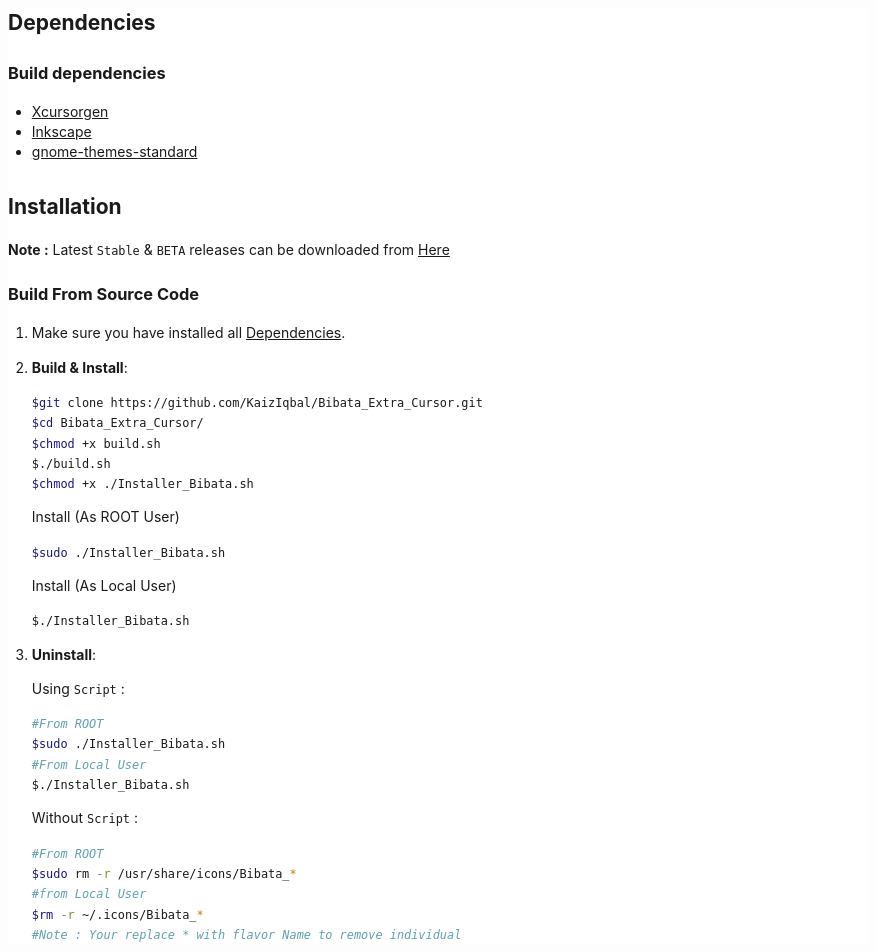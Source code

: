 
## Dependencies

### Build dependencies

* [Xcursorgen](https://github.com/freedesktop/xcursorgen)
* [Inkscape](https://gitlab.com/inkscape/inkscape)
* [gnome-themes-standard](https://launchpad.net/ubuntu/+source/gnome-themes-standard)

## Installation

**Note :** Latest ```Stable``` & ```BETA``` releases can be downloaded from [Here](https://github.com/KaizIqbal/Bibata_Extra_Cursor/releases)

### Build From Source Code

1. Make sure you have installed all [Dependencies](#dependencies).

2. **Build & Install**:
    ```bash
    $git clone https://github.com/KaizIqbal/Bibata_Extra_Cursor.git
    $cd Bibata_Extra_Cursor/
    $chmod +x build.sh
    $./build.sh
    $chmod +x ./Installer_Bibata.sh
    ```
    Install (As ROOT User)
    ```bash
    $sudo ./Installer_Bibata.sh
    ```
    Install (As Local User)
    ```
    $./Installer_Bibata.sh
    ```
3. **Uninstall**:

     Using ```Script``` :

      ```bash
      #From ROOT
      $sudo ./Installer_Bibata.sh
      #From Local User
      $./Installer_Bibata.sh
      ```

     Without ```Script``` :
     ```bash
     #From ROOT
     $sudo rm -r /usr/share/icons/Bibata_*
     #from Local User
     $rm -r ~/.icons/Bibata_*
     #Note : Your replace * with flavor Name to remove individual
     ```
